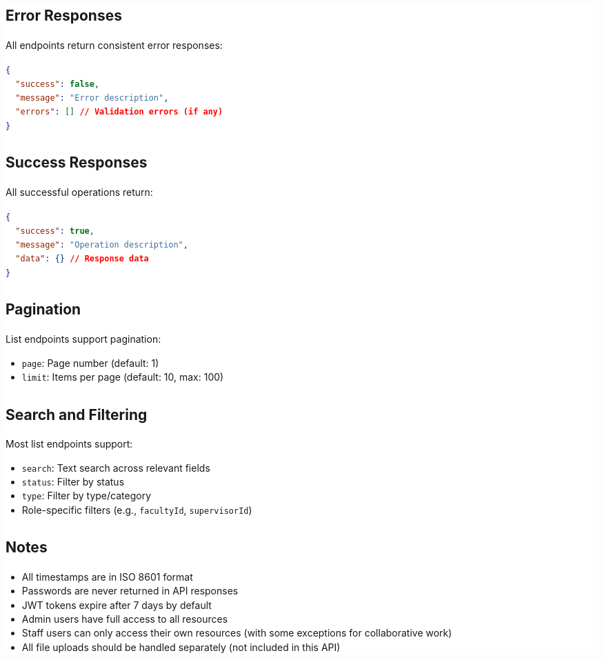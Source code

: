 ## Error Responses

All endpoints return consistent error responses:

```json
{
  "success": false,
  "message": "Error description",
  "errors": [] // Validation errors (if any)
}
```

## Success Responses

All successful operations return:

```json
{
  "success": true,
  "message": "Operation description",
  "data": {} // Response data
}
```

## Pagination

List endpoints support pagination:
- `page`: Page number (default: 1)
- `limit`: Items per page (default: 10, max: 100)

## Search and Filtering

Most list endpoints support:
- `search`: Text search across relevant fields
- `status`: Filter by status
- `type`: Filter by type/category
- Role-specific filters (e.g., `facultyId`, `supervisorId`)

## Notes

- All timestamps are in ISO 8601 format
- Passwords are never returned in API responses
- JWT tokens expire after 7 days by default
- Admin users have full access to all resources
- Staff users can only access their own resources (with some exceptions for collaborative work)
- All file uploads should be handled separately (not included in this API)